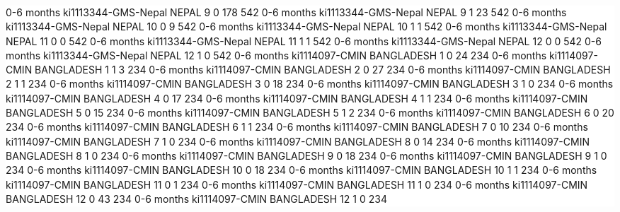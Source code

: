0-6 months    ki1113344-GMS-Nepal        NEPAL                          9                0      178    542
0-6 months    ki1113344-GMS-Nepal        NEPAL                          9                1       23    542
0-6 months    ki1113344-GMS-Nepal        NEPAL                          10               0        9    542
0-6 months    ki1113344-GMS-Nepal        NEPAL                          10               1        1    542
0-6 months    ki1113344-GMS-Nepal        NEPAL                          11               0        0    542
0-6 months    ki1113344-GMS-Nepal        NEPAL                          11               1        1    542
0-6 months    ki1113344-GMS-Nepal        NEPAL                          12               0        0    542
0-6 months    ki1113344-GMS-Nepal        NEPAL                          12               1        0    542
0-6 months    ki1114097-CMIN             BANGLADESH                     1                0       24    234
0-6 months    ki1114097-CMIN             BANGLADESH                     1                1        3    234
0-6 months    ki1114097-CMIN             BANGLADESH                     2                0       27    234
0-6 months    ki1114097-CMIN             BANGLADESH                     2                1        1    234
0-6 months    ki1114097-CMIN             BANGLADESH                     3                0       18    234
0-6 months    ki1114097-CMIN             BANGLADESH                     3                1        0    234
0-6 months    ki1114097-CMIN             BANGLADESH                     4                0       17    234
0-6 months    ki1114097-CMIN             BANGLADESH                     4                1        1    234
0-6 months    ki1114097-CMIN             BANGLADESH                     5                0       15    234
0-6 months    ki1114097-CMIN             BANGLADESH                     5                1        2    234
0-6 months    ki1114097-CMIN             BANGLADESH                     6                0       20    234
0-6 months    ki1114097-CMIN             BANGLADESH                     6                1        1    234
0-6 months    ki1114097-CMIN             BANGLADESH                     7                0       10    234
0-6 months    ki1114097-CMIN             BANGLADESH                     7                1        0    234
0-6 months    ki1114097-CMIN             BANGLADESH                     8                0       14    234
0-6 months    ki1114097-CMIN             BANGLADESH                     8                1        0    234
0-6 months    ki1114097-CMIN             BANGLADESH                     9                0       18    234
0-6 months    ki1114097-CMIN             BANGLADESH                     9                1        0    234
0-6 months    ki1114097-CMIN             BANGLADESH                     10               0       18    234
0-6 months    ki1114097-CMIN             BANGLADESH                     10               1        1    234
0-6 months    ki1114097-CMIN             BANGLADESH                     11               0        1    234
0-6 months    ki1114097-CMIN             BANGLADESH                     11               1        0    234
0-6 months    ki1114097-CMIN             BANGLADESH                     12               0       43    234
0-6 months    ki1114097-CMIN             BANGLADESH                     12               1        0    234